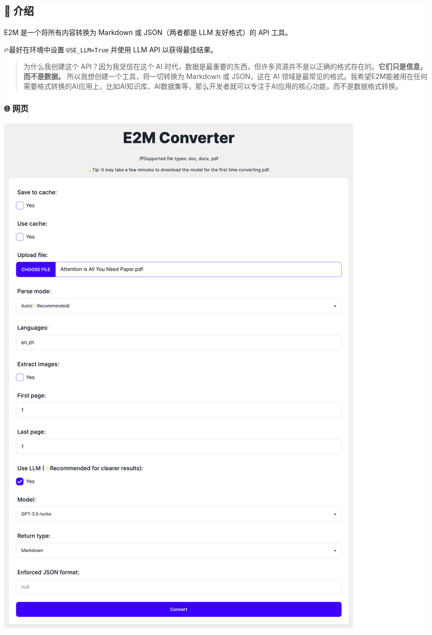 ## 🌟 介绍

E2M 是一个将所有内容转换为 Markdown 或 JSON（两者都是 LLM 友好格式）的 API 工具。

🔥最好在环境中设置 `USE_LLM=True` 并使用 LLM API 以获得最佳结果。

> 为什么我创建这个 API？因为我坚信在这个 AI 时代，数据是最重要的东西，但许多资源并不是以正确的格式存在的。**它们只是信息，而不是数据。** 所以我想创建一个工具，将一切转换为 Markdown 或 JSON，这在 AI 领域是最常见的格式。我希望E2M能被用在任何需要格式转换的AI应用上，比如AI知识库、AI数据集等，那么开发者就可以专注于AI应用的核心功能，而不是数据格式转换。

### 🌐 网页

![Input Form](assets/web_01.png)
